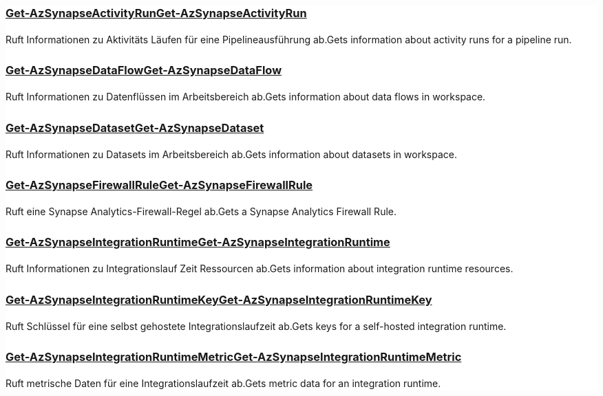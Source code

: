 ### [<span data-ttu-id="4587f-109">Get-AzSynapseActivityRun</span><span class="sxs-lookup"><span data-stu-id="4587f-109">Get-AzSynapseActivityRun</span></span>](Get-AzSynapseActivityRun.md)
<span data-ttu-id="4587f-110">Ruft Informationen zu Aktivitäts Läufen für eine Pipelineausführung ab.</span><span class="sxs-lookup"><span data-stu-id="4587f-110">Gets information about activity runs for a pipeline run.</span></span>

### [<span data-ttu-id="4587f-111">Get-AzSynapseDataFlow</span><span class="sxs-lookup"><span data-stu-id="4587f-111">Get-AzSynapseDataFlow</span></span>](Get-AzSynapseDataFlow.md)
<span data-ttu-id="4587f-112">Ruft Informationen zu Datenflüssen im Arbeitsbereich ab.</span><span class="sxs-lookup"><span data-stu-id="4587f-112">Gets information about data flows in workspace.</span></span>

### [<span data-ttu-id="4587f-113">Get-AzSynapseDataset</span><span class="sxs-lookup"><span data-stu-id="4587f-113">Get-AzSynapseDataset</span></span>](Get-AzSynapseDataset.md)
<span data-ttu-id="4587f-114">Ruft Informationen zu Datasets im Arbeitsbereich ab.</span><span class="sxs-lookup"><span data-stu-id="4587f-114">Gets information about datasets in workspace.</span></span>

### [<span data-ttu-id="4587f-115">Get-AzSynapseFirewallRule</span><span class="sxs-lookup"><span data-stu-id="4587f-115">Get-AzSynapseFirewallRule</span></span>](Get-AzSynapseFirewallRule.md)
<span data-ttu-id="4587f-116">Ruft eine Synapse Analytics-Firewall-Regel ab.</span><span class="sxs-lookup"><span data-stu-id="4587f-116">Gets a Synapse Analytics Firewall Rule.</span></span>

### [<span data-ttu-id="4587f-117">Get-AzSynapseIntegrationRuntime</span><span class="sxs-lookup"><span data-stu-id="4587f-117">Get-AzSynapseIntegrationRuntime</span></span>](Get-AzSynapseIntegrationRuntime.md)
<span data-ttu-id="4587f-118">Ruft Informationen zu Integrationslauf Zeit Ressourcen ab.</span><span class="sxs-lookup"><span data-stu-id="4587f-118">Gets information about integration runtime resources.</span></span>

### [<span data-ttu-id="4587f-119">Get-AzSynapseIntegrationRuntimeKey</span><span class="sxs-lookup"><span data-stu-id="4587f-119">Get-AzSynapseIntegrationRuntimeKey</span></span>](Get-AzSynapseIntegrationRuntimeKey.md)
<span data-ttu-id="4587f-120">Ruft Schlüssel für eine selbst gehostete Integrationslaufzeit ab.</span><span class="sxs-lookup"><span data-stu-id="4587f-120">Gets keys for a self-hosted integration runtime.</span></span>

### [<span data-ttu-id="4587f-121">Get-AzSynapseIntegrationRuntimeMetric</span><span class="sxs-lookup"><span data-stu-id="4587f-121">Get-AzSynapseIntegrationRuntimeMetric</span></span>](Get-AzSynapseIntegrationRuntimeMetric.md)
<span data-ttu-id="4587f-122">Ruft metrische Daten für eine Integrationslaufzeit ab.</span><span class="sxs-lookup"><span data-stu-id="4587f-122">Gets metric data for an integration runtime.</span></span> 

